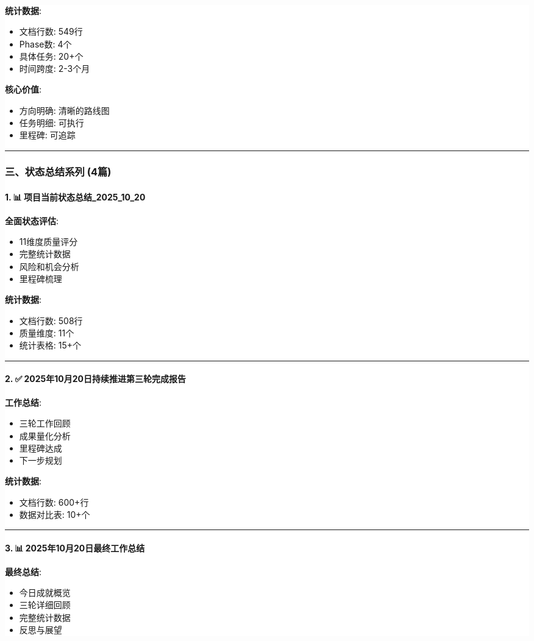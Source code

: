 **统计数据**:

- 文档行数: 549行
- Phase数: 4个
- 具体任务: 20+个
- 时间跨度: 2-3个月

**核心价值**:

- 方向明确: 清晰的路线图
- 任务明细: 可执行
- 里程碑: 可追踪

---

### 三、状态总结系列 (4篇)

#### 1. 📊 项目当前状态总结_2025_10_20

**全面状态评估**:

- 11维度质量评分
- 完整统计数据
- 风险和机会分析
- 里程碑梳理

**统计数据**:

- 文档行数: 508行
- 质量维度: 11个
- 统计表格: 15+个

---

#### 2. ✅ 2025年10月20日持续推进第三轮完成报告

**工作总结**:

- 三轮工作回顾
- 成果量化分析
- 里程碑达成
- 下一步规划

**统计数据**:

- 文档行数: 600+行
- 数据对比表: 10+个

---

#### 3. 📊 2025年10月20日最终工作总结

**最终总结**:

- 今日成就概览
- 三轮详细回顾
- 完整统计数据
- 反思与展望

